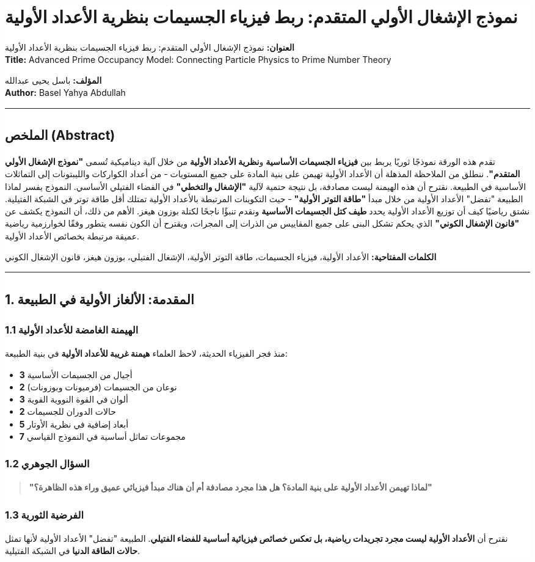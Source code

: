 # نموذج الإشغال الأولي المتقدم: ربط فيزياء الجسيمات بنظرية الأعداد الأولية

**العنوان:** نموذج الإشغال الأولي المتقدم: ربط فيزياء الجسيمات بنظرية الأعداد الأولية  
**Title:** Advanced Prime Occupancy Model: Connecting Particle Physics to Prime Number Theory

**المؤلف:** باسل يحيى عبدالله  
**Author:** Basel Yahya Abdullah

---

## الملخص (Abstract)

تقدم هذه الورقة نموذجًا ثوريًا يربط بين **فيزياء الجسيمات الأساسية** و**نظرية الأعداد الأولية** من خلال آلية ديناميكية تُسمى **"نموذج الإشغال الأولي المتقدم"**. ننطلق من الملاحظة المذهلة أن الأعداد الأولية تهيمن على بنية المادة على جميع المستويات - من أعداد الكواركات والليبتونات إلى التماثلات الأساسية في الطبيعة. نقترح أن هذه الهيمنة ليست مصادفة، بل نتيجة حتمية لآلية **"الإشغال والتخطي"** في الفضاء الفتيلي الأساسي. النموذج يفسر لماذا الطبيعة "تفضل" الأعداد الأولية من خلال مبدأ **"طاقة التوتر الأولية"** - حيث التكوينات المرتبطة بالأعداد الأولية تمتلك أقل طاقة توتر في الشبكة الفتيلية. نشتق رياضيًا كيف أن توزيع الأعداد الأولية يحدد **طيف كتل الجسيمات الأساسية** ونقدم تنبؤًا ناجحًا لكتلة بوزون هيغز. الأهم من ذلك، أن النموذج يكشف عن **"قانون الإشغال الكوني"** الذي يحكم تشكل البنى على جميع المقاييس من الذرات إلى المجرات، ويقترح أن الكون نفسه يتطور وفقًا لخوارزمية رياضية عميقة مرتبطة بخصائص الأعداد الأولية.

**الكلمات المفتاحية:** الأعداد الأولية، فيزياء الجسيمات، طاقة التوتر الأولية، الإشغال الفتيلي، بوزون هيغز، قانون الإشغال الكوني

---

## 1. المقدمة: الألغاز الأولية في الطبيعة

### 1.1 الهيمنة الغامضة للأعداد الأولية

منذ فجر الفيزياء الحديثة، لاحظ العلماء **هيمنة غريبة للأعداد الأولية** في بنية الطبيعة:

- **3** أجيال من الجسيمات الأساسية
- **2** نوعان من الجسيمات (فرميونات وبوزونات)  
- **3** ألوان في القوة النووية القوية
- **2** حالات الدوران للجسيمات
- **5** أبعاد إضافية في نظرية الأوتار
- **7** مجموعات تماثل أساسية في النموذج القياسي

### 1.2 السؤال الجوهري

> **"لماذا تهيمن الأعداد الأولية على بنية المادة؟ هل هذا مجرد مصادفة أم أن هناك مبدأ فيزيائي عميق وراء هذه الظاهرة؟"**

### 1.3 الفرضية الثورية

نقترح أن **الأعداد الأولية ليست مجرد تجريدات رياضية، بل تعكس خصائص فيزيائية أساسية للفضاء الفتيلي**. الطبيعة "تفضل" الأعداد الأولية لأنها تمثل **حالات الطاقة الدنيا** في الشبكة الفتيلية.
